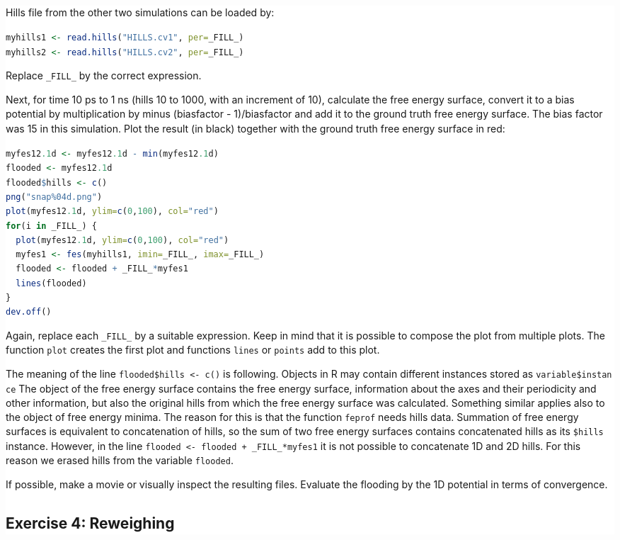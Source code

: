 Hills file from the other two simulations can be loaded by:

```R
myhills1 <- read.hills("HILLS.cv1", per=_FILL_)
myhills2 <- read.hills("HILLS.cv2", per=_FILL_)
```

Replace `_FILL_` by the correct expression.

Next, for time 10 ps to 1 ns (hills 10 to 1000, with an increment of 10),
calculate the free energy surface, convert it to a bias potential by
multiplication by minus (biasfactor - 1)/biasfactor and add it to
the ground truth free energy surface. The bias factor was 15 in this
simulation. Plot the result (in black) together with the ground truth
free energy surface in red:

```R
myfes12.1d <- myfes12.1d - min(myfes12.1d)
flooded <- myfes12.1d
flooded$hills <- c()
png("snap%04d.png")
plot(myfes12.1d, ylim=c(0,100), col="red")
for(i in _FILL_) {
  plot(myfes12.1d, ylim=c(0,100), col="red")
  myfes1 <- fes(myhills1, imin=_FILL_, imax=_FILL_)
  flooded <- flooded + _FILL_*myfes1
  lines(flooded)
}
dev.off()
```

Again, replace each `_FILL_` by a suitable expression.
Keep in mind that it is possible to compose the plot from multiple plots.
The function `plot` creates the first plot and functions `lines` or
`points` add to this plot.

The meaning of the line `flooded$hills <- c()` is following.
Objects in R may contain different instances stored as `variable$instance`
The object of the free energy surface contains the free energy surface,
information about the axes and their periodicity and other information,
but also the original hills from which the free energy surface was
calculated. Something similar applies also to the object of free
energy minima. The reason for this is that the function `feprof` needs
hills data. Summation of free energy surfaces is equivalent to
concatenation of hills, so the sum of two free energy surfaces
contains concatenated hills as its `$hills` instance. However,
in the line `flooded <- flooded + _FILL_*myfes1` it is not possible
to concatenate 1D and 2D hills. For this reason we erased hills
from the variable `flooded`.

If possible, make a movie or visually inspect the resulting files.
Evaluate the flooding by the 1D potential in terms of convergence.

## Exercise 4: Reweighing
